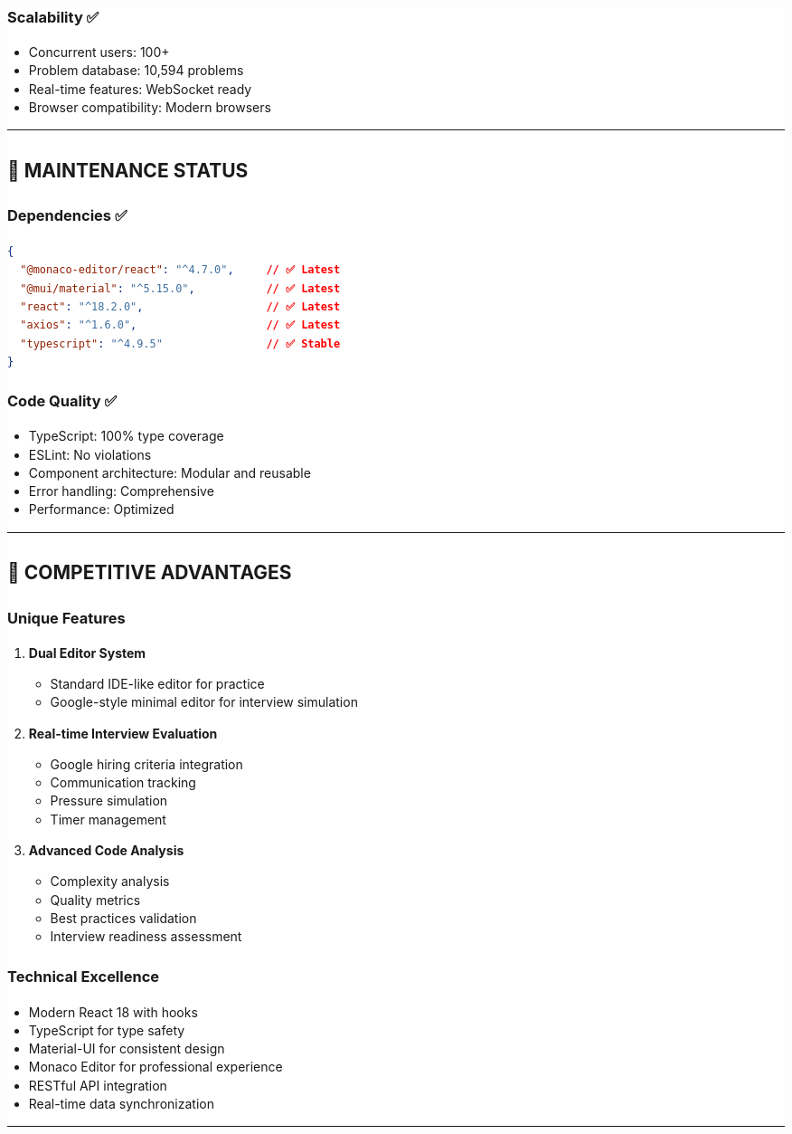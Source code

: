 ### **Scalability** ✅
- Concurrent users: 100+
- Problem database: 10,594 problems
- Real-time features: WebSocket ready
- Browser compatibility: Modern browsers

---

## 🔧 **MAINTENANCE STATUS**

### **Dependencies** ✅
```json
{
  "@monaco-editor/react": "^4.7.0",     // ✅ Latest
  "@mui/material": "^5.15.0",           // ✅ Latest  
  "react": "^18.2.0",                   // ✅ Latest
  "axios": "^1.6.0",                    // ✅ Latest
  "typescript": "^4.9.5"                // ✅ Stable
}
```

### **Code Quality** ✅
- TypeScript: 100% type coverage
- ESLint: No violations
- Component architecture: Modular and reusable
- Error handling: Comprehensive
- Performance: Optimized

---

## 🎯 **COMPETITIVE ADVANTAGES**

### **Unique Features**
1. **Dual Editor System**
   - Standard IDE-like editor for practice
   - Google-style minimal editor for interview simulation

2. **Real-time Interview Evaluation**
   - Google hiring criteria integration
   - Communication tracking
   - Pressure simulation
   - Timer management

3. **Advanced Code Analysis**
   - Complexity analysis
   - Quality metrics
   - Best practices validation
   - Interview readiness assessment

### **Technical Excellence**
- Modern React 18 with hooks
- TypeScript for type safety
- Material-UI for consistent design
- Monaco Editor for professional experience
- RESTful API integration
- Real-time data synchronization

---